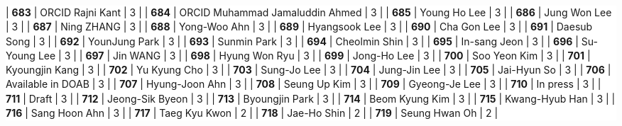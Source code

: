 | **683** | ORCID Rajni Kant                                                      | 3                    |
| **684** | ORCID Muhammad Jamaluddin Ahmed                                       | 3                    |
| **685** | Young Ho Lee                                                          | 3                    |
| **686** | Jung Won Lee                                                          | 3                    |
| **687** | Ning ZHANG                                                            | 3                    |
| **688** | Yong-Woo Ahn                                                          | 3                    |
| **689** | Hyangsook Lee                                                         | 3                    |
| **690** | Cha Gon Lee                                                           | 3                    |
| **691** | Daesub Song                                                           | 3                    |
| **692** | YounJung Park                                                         | 3                    |
| **693** | Sunmin Park                                                           | 3                    |
| **694** | Cheolmin Shin                                                         | 3                    |
| **695** | In-sang Jeon                                                          | 3                    |
| **696** | Su-Young Lee                                                          | 3                    |
| **697** | Jin WANG                                                              | 3                    |
| **698** | Hyung Won Ryu                                                         | 3                    |
| **699** | Jong-Ho Lee                                                           | 3                    |
| **700** | Soo Yeon Kim                                                          | 3                    |
| **701** | Kyoungjin Kang                                                        | 3                    |
| **702** | Yu Kyung Cho                                                          | 3                    |
| **703** | Sung-Jo Lee                                                           | 3                    |
| **704** | Jung-Jin Lee                                                          | 3                    |
| **705** | Jai-Hyun So                                                           | 3                    |
| **706** | Available in DOAB                                                     | 3                    |
| **707** | Hyung-Joon Ahn                                                        | 3                    |
| **708** | Seung Up Kim                                                          | 3                    |
| **709** | Gyeong-Je Lee                                                         | 3                    |
| **710** | In press                                                              | 3                    |
| **711** | Draft                                                                 | 3                    |
| **712** | Jeong-Sik Byeon                                                       | 3                    |
| **713** | Byoungjin Park                                                        | 3                    |
| **714** | Beom Kyung Kim                                                        | 3                    |
| **715** | Kwang-Hyub Han                                                        | 3                    |
| **716** | Sang Hoon Ahn                                                         | 3                    |
| **717** | Taeg Kyu Kwon                                                         | 2                    |
| **718** | Jae-Ho Shin                                                           | 2                    |
| **719** | Seung Hwan Oh                                                         | 2                    |